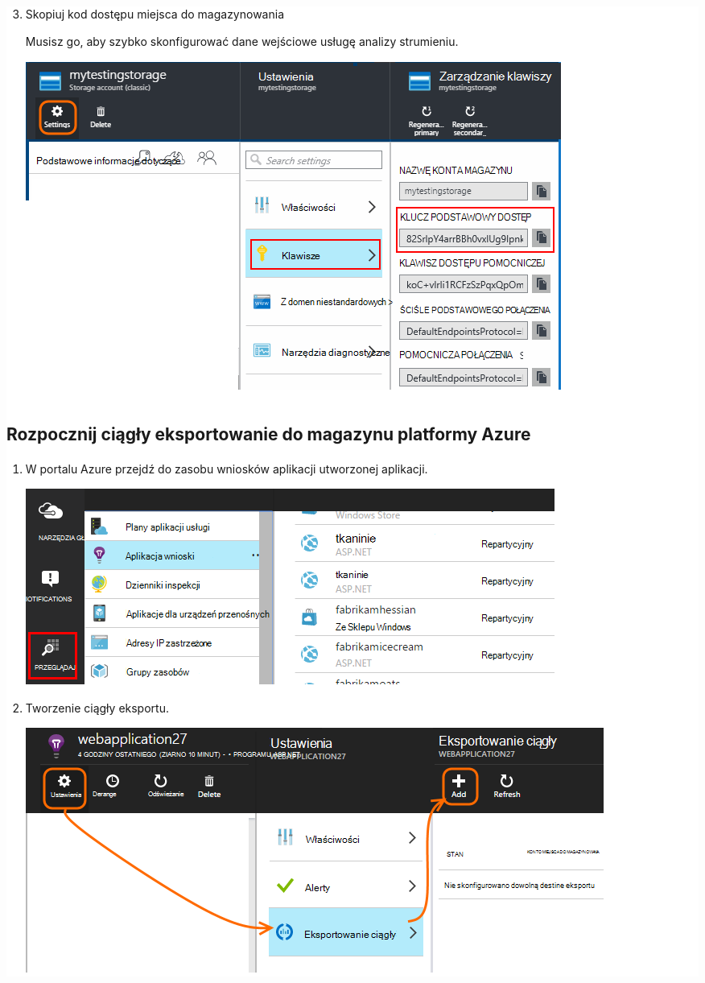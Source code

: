 3. Skopiuj kod dostępu miejsca do magazynowania

    Musisz go, aby szybko skonfigurować dane wejściowe usługę analizy strumieniu.

    ![W magazynie Otwórz menu Ustawienia, klucze i wykonać kopię klucza podstawowego programu Access](./media/app-insights-code-sample-export-sql-stream-analytics/21-storage-key.png)

## <a name="start-continuous-export-to-azure-storage"></a>Rozpocznij ciągły eksportowanie do magazynu platformy Azure

1. W portalu Azure przejdź do zasobu wniosków aplikacji utworzonej aplikacji.

    ![Kliknij przycisk Przeglądaj, wniosków aplikacji aplikacji](./media/app-insights-code-sample-export-sql-stream-analytics/060-browse.png)

2. Tworzenie ciągły eksportu.

    ![Wybieranie ustawienia ciągły Eksportuj, dodać](./media/app-insights-code-sample-export-sql-stream-analytics/070-export.png)